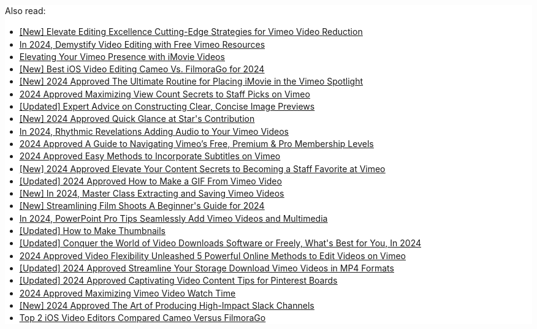 <span class="atpl-alsoreadstyle">Also read:</span>
<div><ul>
<li><a href="https://vimeo-videos.techidaily.com/new-elevate-editing-excellence-cutting-edge-strategies-for-vimeo-video-reduction/"><u>[New] Elevate Editing Excellence  Cutting-Edge Strategies for Vimeo Video Reduction</u></a></li>
<li><a href="https://vimeo-videos.techidaily.com/in-2024-demystify-video-editing-with-free-vimeo-resources/"><u>In 2024, Demystify Video Editing with Free Vimeo Resources</u></a></li>
<li><a href="https://vimeo-videos.techidaily.com/elevating-your-vimeo-presence-with-imovie-videos/"><u>Elevating Your Vimeo Presence with iMovie Videos</u></a></li>
<li><a href="https://vimeo-videos.techidaily.com/new-best-ios-video-editing-cameo-vs-filmorago-for-2024/"><u>[New] Best iOS Video Editing  Cameo Vs. FilmoraGo for 2024</u></a></li>
<li><a href="https://vimeo-videos.techidaily.com/new-2024-approved-the-ultimate-routine-for-placing-imovie-in-the-vimeo-spotlight/"><u>[New] 2024 Approved  The Ultimate Routine for Placing iMovie in the Vimeo Spotlight</u></a></li>
<li><a href="https://vimeo-videos.techidaily.com/2024-approved-maximizing-view-count-secrets-to-staff-picks-on-vimeo/"><u>2024 Approved  Maximizing View Count  Secrets to Staff Picks on Vimeo</u></a></li>
<li><a href="https://vimeo-videos.techidaily.com/updated-expert-advice-on-constructing-clear-concise-image-previews/"><u>[Updated] Expert Advice on Constructing Clear, Concise Image Previews</u></a></li>
<li><a href="https://vimeo-videos.techidaily.com/new-2024-approved-quick-glance-at-stars-contribution/"><u>[New] 2024 Approved  Quick Glance at Star's Contribution</u></a></li>
<li><a href="https://vimeo-videos.techidaily.com/in-2024-rhythmic-revelations-adding-audio-to-your-vimeo-videos/"><u>In 2024, Rhythmic Revelations  Adding Audio to Your Vimeo Videos</u></a></li>
<li><a href="https://vimeo-videos.techidaily.com/2024-approved-a-guide-to-navigating-vimeos-free-premium-and-pro-membership-levels/"><u>2024 Approved  A Guide to Navigating Vimeo’s Free, Premium & Pro Membership Levels</u></a></li>
<li><a href="https://vimeo-videos.techidaily.com/2024-approved-easy-methods-to-incorporate-subtitles-on-vimeo/"><u>2024 Approved  Easy Methods to Incorporate Subtitles on Vimeo</u></a></li>
<li><a href="https://vimeo-videos.techidaily.com/new-2024-approved-elevate-your-content-secrets-to-becoming-a-staff-favorite-at-vimeo/"><u>[New] 2024 Approved  Elevate Your Content  Secrets to Becoming a Staff Favorite at Vimeo</u></a></li>
<li><a href="https://vimeo-videos.techidaily.com/updated-2024-approved-how-to-make-a-gif-from-vimeo-video/"><u>[Updated] 2024 Approved  How to Make a GIF From Vimeo Video</u></a></li>
<li><a href="https://vimeo-videos.techidaily.com/new-in-2024-master-class-extracting-and-saving-vimeo-videos/"><u>[New] In 2024, Master Class  Extracting and Saving Vimeo Videos</u></a></li>
<li><a href="https://vimeo-videos.techidaily.com/new-streamlining-film-shoots-a-beginners-guide-for-2024/"><u>[New] Streamlining Film Shoots  A Beginner's Guide for 2024</u></a></li>
<li><a href="https://vimeo-videos.techidaily.com/in-2024-powerpoint-pro-tips-seamlessly-add-vimeo-videos-and-multimedia/"><u>In 2024, PowerPoint Pro Tips  Seamlessly Add Vimeo Videos and Multimedia</u></a></li>
<li><a href="https://vimeo-videos.techidaily.com/updated-how-to-make-thumbnails/"><u>[Updated] How to Make Thumbnails</u></a></li>
<li><a href="https://vimeo-videos.techidaily.com/updated-conquer-the-world-of-video-downloads-software-or-freely-whats-best-for-you-in-2024/"><u>[Updated] Conquer the World of Video Downloads  Software or Freely, What's Best for You, In 2024</u></a></li>
<li><a href="https://vimeo-videos.techidaily.com/2024-approved-video-flexibility-unleashed-5-powerful-online-methods-to-edit-videos-on-vimeo/"><u>2024 Approved  Video Flexibility Unleashed  5 Powerful Online Methods to Edit Videos on Vimeo</u></a></li>
<li><a href="https://vimeo-videos.techidaily.com/updated-2024-approved-streamline-your-storage-download-vimeo-videos-in-mp4-formats/"><u>[Updated] 2024 Approved  Streamline Your Storage  Download Vimeo Videos in MP4 Formats</u></a></li>
<li><a href="https://vimeo-videos.techidaily.com/updated-2024-approved-captivating-video-content-tips-for-pinterest-boards/"><u>[Updated] 2024 Approved  Captivating Video Content Tips for Pinterest Boards</u></a></li>
<li><a href="https://vimeo-videos.techidaily.com/2024-approved-maximizing-vimeo-video-watch-time/"><u>2024 Approved  Maximizing Vimeo Video Watch Time</u></a></li>
<li><a href="https://vimeo-videos.techidaily.com/new-2024-approved-the-art-of-producing-high-impact-slack-channels/"><u>[New] 2024 Approved  The Art of Producing High-Impact Slack Channels</u></a></li>
<li><a href="https://vimeo-videos.techidaily.com/top-2-ios-video-editors-compared-cameo-versus-filmorago/"><u>Top 2 iOS Video Editors Compared  Cameo Versus FilmoraGo</u></a></li>